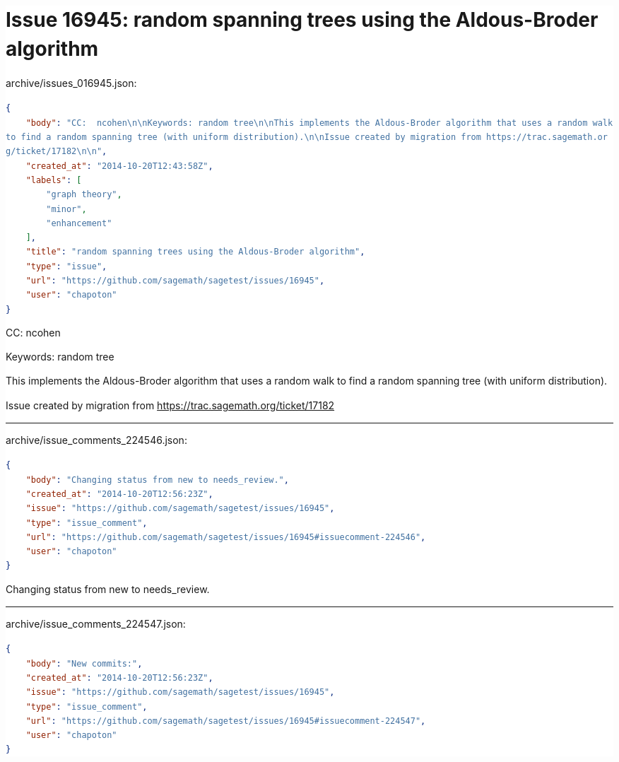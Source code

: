# Issue 16945: random spanning trees using the Aldous-Broder algorithm

archive/issues_016945.json:
```json
{
    "body": "CC:  ncohen\n\nKeywords: random tree\n\nThis implements the Aldous-Broder algorithm that uses a random walk to find a random spanning tree (with uniform distribution).\n\nIssue created by migration from https://trac.sagemath.org/ticket/17182\n\n",
    "created_at": "2014-10-20T12:43:58Z",
    "labels": [
        "graph theory",
        "minor",
        "enhancement"
    ],
    "title": "random spanning trees using the Aldous-Broder algorithm",
    "type": "issue",
    "url": "https://github.com/sagemath/sagetest/issues/16945",
    "user": "chapoton"
}
```
CC:  ncohen

Keywords: random tree

This implements the Aldous-Broder algorithm that uses a random walk to find a random spanning tree (with uniform distribution).

Issue created by migration from https://trac.sagemath.org/ticket/17182





---

archive/issue_comments_224546.json:
```json
{
    "body": "Changing status from new to needs_review.",
    "created_at": "2014-10-20T12:56:23Z",
    "issue": "https://github.com/sagemath/sagetest/issues/16945",
    "type": "issue_comment",
    "url": "https://github.com/sagemath/sagetest/issues/16945#issuecomment-224546",
    "user": "chapoton"
}
```

Changing status from new to needs_review.



---

archive/issue_comments_224547.json:
```json
{
    "body": "New commits:",
    "created_at": "2014-10-20T12:56:23Z",
    "issue": "https://github.com/sagemath/sagetest/issues/16945",
    "type": "issue_comment",
    "url": "https://github.com/sagemath/sagetest/issues/16945#issuecomment-224547",
    "user": "chapoton"
}
```
